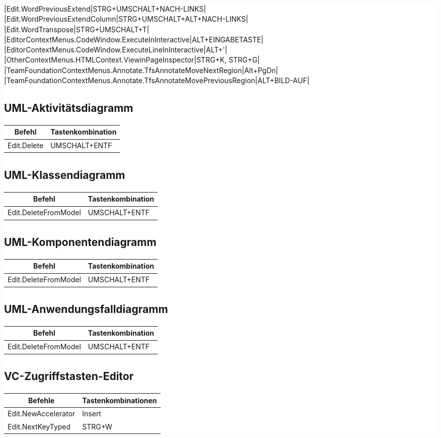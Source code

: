 |Edit.WordPreviousExtend|STRG+UMSCHALT+NACH-LINKS|  
|Edit.WordPreviousExtendColumn|STRG+UMSCHALT+ALT+NACH-LINKS|  
|Edit.WordTranspose|STRG+UMSCHALT+T|  
|EditorContextMenus.CodeWindow.ExecuteInInteractive|ALT+EINGABETASTE|  
|EditorContextMenus.CodeWindow.ExecuteLineInInteractive|ALT+'|  
|OtherContextMenus.HTMLContext.ViewinPageInspector|STRG+K, STRG+G|  
|TeamFoundationContextMenus.Annotate.TfsAnnotateMoveNextRegion|Alt+PgDn|  
|TeamFoundationContextMenus.Annotate.TfsAnnotateMovePreviousRegion|ALT+BILD-AUF|  
  
##  <a name="bkmk_UMLactivityDiagram"></a> UML-Aktivitätsdiagramm  
  
|Befehl|Tastenkombination|  
|-------------|-----------------------|  
|Edit.Delete|UMSCHALT+ENTF|  
  
##  <a name="bkmk_UMLclassDiagram"></a> UML-Klassendiagramm  
  
|Befehl|Tastenkombination|  
|-------------|-----------------------|  
|Edit.DeleteFromModel|UMSCHALT+ENTF|  
  
##  <a name="bkmk_UMLcomponentDiagram"></a> UML-Komponentendiagramm  
  
|Befehl|Tastenkombination|  
|-------------|-----------------------|  
|Edit.DeleteFromModel|UMSCHALT+ENTF|  
  
##  <a name="bkmk_UMLusecaseDiagram"></a> UML-Anwendungsfalldiagramm  
  
|Befehl|Tastenkombination|  
|-------------|-----------------------|  
|Edit.DeleteFromModel|UMSCHALT+ENTF|  
  
##  <a name="bkmk_vcaccelerator"></a> VC-Zugriffstasten-Editor  
  
|Befehle|Tastenkombinationen|  
|--------------|------------------------|  
|Edit.NewAccelerator|Insert|  
|Edit.NextKeyTyped|STRG+W|  
  